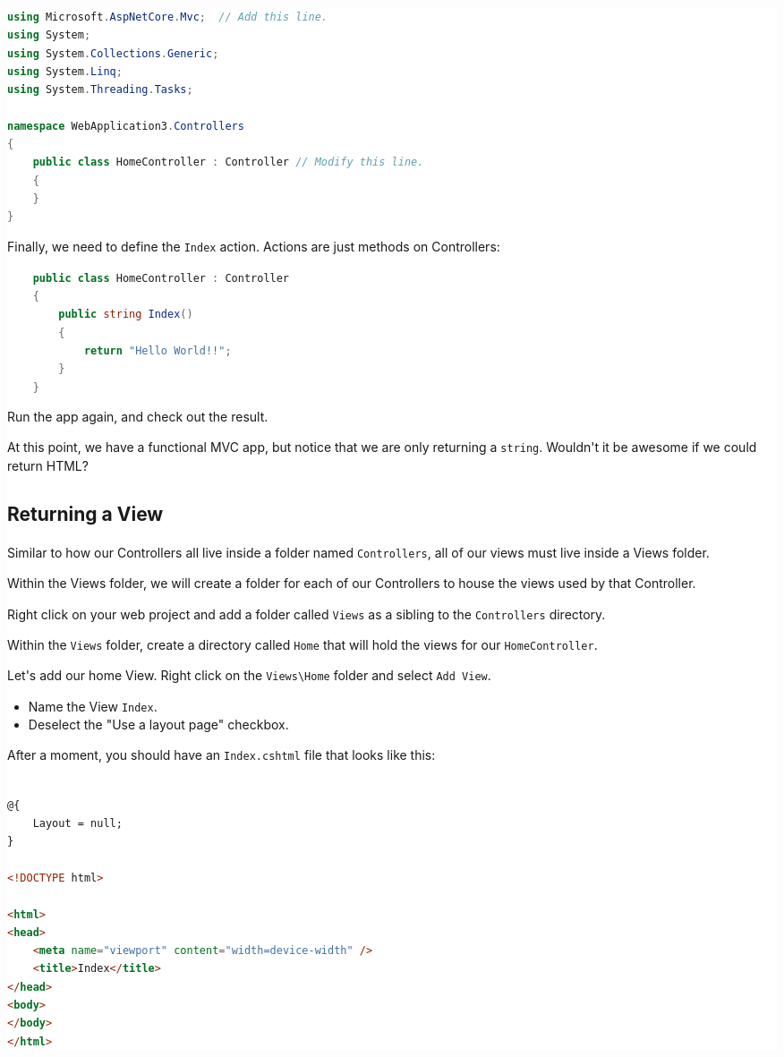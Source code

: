 ```csharp
using Microsoft.AspNetCore.Mvc;  // Add this line.
using System;
using System.Collections.Generic;
using System.Linq;
using System.Threading.Tasks;

namespace WebApplication3.Controllers
{
    public class HomeController : Controller // Modify this line.
    {
    }
}
```

Finally, we need to define the `Index` action.  Actions are just methods on Controllers:
```csharp
    public class HomeController : Controller
    {
        public string Index()
        {
            return "Hello World!!";
        }
    }
```

Run the app again, and check out the result.

At this point, we have a functional MVC app, but notice that we are only returning a `string`.  Wouldn't it be awesome if we could return HTML?

## Returning a View

Similar to how our Controllers all live inside a folder named `Controllers`, all of our views must live inside a Views folder.

Within the Views folder, we will create a folder for each of our Controllers to house the views used by that Controller.

Right click on your web project and add a folder called `Views` as a sibling to the `Controllers` directory.

Within the `Views` folder, create a directory called `Home` that will hold the views for our `HomeController`.

Let's add our home View.  Right click on the `Views\Home` folder and select `Add View`.  
* Name the View `Index`.
* Deselect the "Use a layout page" checkbox.

After a moment, you should have an `Index.cshtml` file that looks like this:
```html

@{
    Layout = null;
}

<!DOCTYPE html>

<html>
<head>
    <meta name="viewport" content="width=device-width" />
    <title>Index</title>
</head>
<body>
</body>
</html>

```
